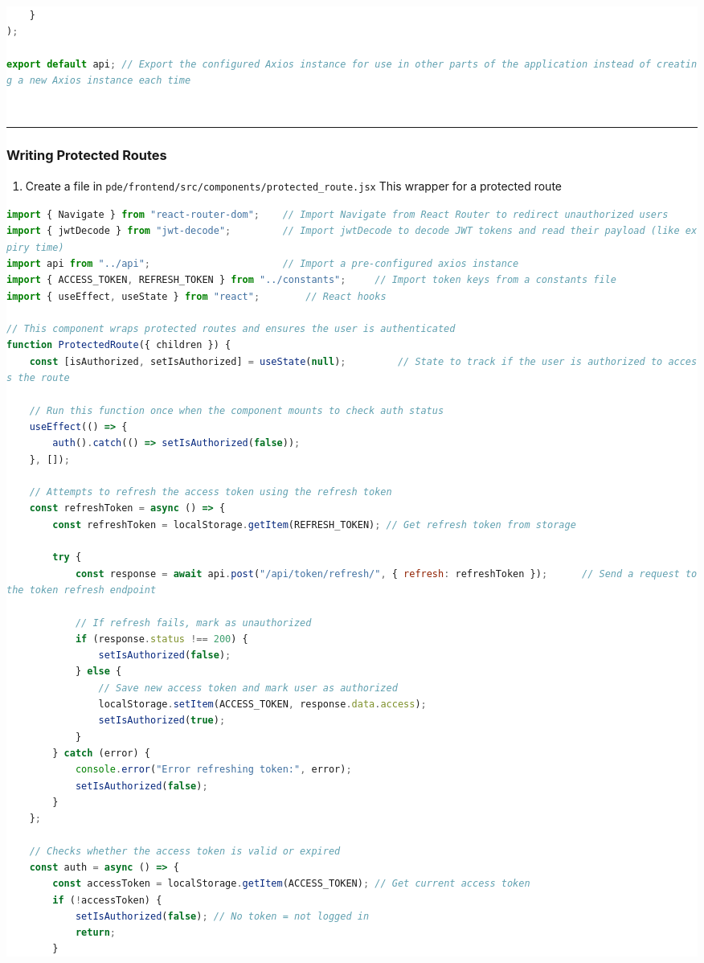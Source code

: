 ```js
	}
);

export default api;	// Export the configured Axios instance for use in other parts of the application instead of creating a new Axios instance each time
```

<br>

---


### Writing Protected Routes
1. Create a file in `pde/frontend/src/components/protected_route.jsx`
This wrapper for a protected route
```jsx
import { Navigate } from "react-router-dom"; 	// Import Navigate from React Router to redirect unauthorized users
import { jwtDecode } from "jwt-decode";			// Import jwtDecode to decode JWT tokens and read their payload (like expiry time)
import api from "../api";						// Import a pre-configured axios instance
import { ACCESS_TOKEN, REFRESH_TOKEN } from "../constants";		// Import token keys from a constants file
import { useEffect, useState } from "react";		// React hooks

// This component wraps protected routes and ensures the user is authenticated
function ProtectedRoute({ children }) {
	const [isAuthorized, setIsAuthorized] = useState(null);			// State to track if the user is authorized to access the route

	// Run this function once when the component mounts to check auth status
	useEffect(() => {
		auth().catch(() => setIsAuthorized(false));
	}, []);

	// Attempts to refresh the access token using the refresh token
	const refreshToken = async () => {
		const refreshToken = localStorage.getItem(REFRESH_TOKEN); // Get refresh token from storage

		try {
			const response = await api.post("/api/token/refresh/", { refresh: refreshToken });		// Send a request to the token refresh endpoint

			// If refresh fails, mark as unauthorized
			if (response.status !== 200) {
				setIsAuthorized(false);
			} else {
				// Save new access token and mark user as authorized
				localStorage.setItem(ACCESS_TOKEN, response.data.access);
				setIsAuthorized(true);
			}
		} catch (error) {
			console.error("Error refreshing token:", error);
			setIsAuthorized(false);
		}
	};

	// Checks whether the access token is valid or expired
	const auth = async () => {
		const accessToken = localStorage.getItem(ACCESS_TOKEN); // Get current access token
		if (!accessToken) {
			setIsAuthorized(false); // No token = not logged in
			return;
		}
```